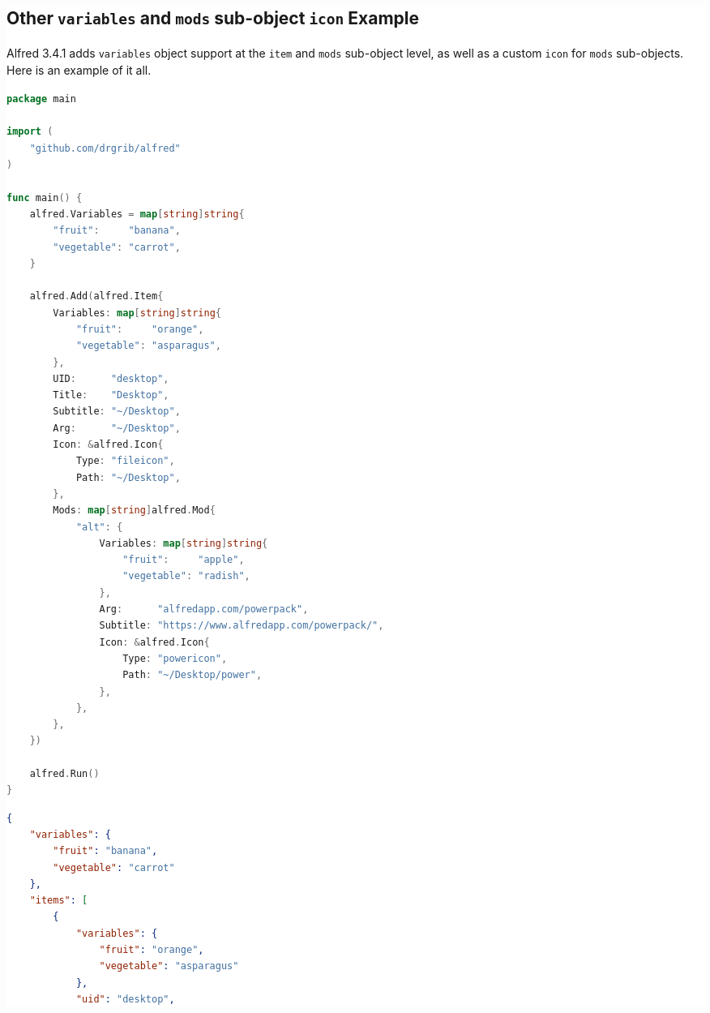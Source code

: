 ## <a name="6"></a>Other `variables` and `mods` sub-object `icon` Example
Alfred 3.4.1 adds `variables` object support at the `item` and `mods` sub-object level, as well as a custom `icon` for `mods` sub-objects. Here is an example of it all.

``` go
package main

import (
	"github.com/drgrib/alfred"
)

func main() {
	alfred.Variables = map[string]string{
		"fruit":     "banana",
		"vegetable": "carrot",
	}

	alfred.Add(alfred.Item{
		Variables: map[string]string{
			"fruit":     "orange",
			"vegetable": "asparagus",
		},
		UID:      "desktop",
		Title:    "Desktop",
		Subtitle: "~/Desktop",
		Arg:      "~/Desktop",
		Icon: &alfred.Icon{
			Type: "fileicon",
			Path: "~/Desktop",
		},
		Mods: map[string]alfred.Mod{
			"alt": {
				Variables: map[string]string{
					"fruit":     "apple",
					"vegetable": "radish",
				},
				Arg:      "alfredapp.com/powerpack",
				Subtitle: "https://www.alfredapp.com/powerpack/",
				Icon: &alfred.Icon{
					Type: "powericon",
					Path: "~/Desktop/power",
				},
			},
		},
	})

	alfred.Run()
}
```
``` json
{
    "variables": {
        "fruit": "banana",
        "vegetable": "carrot"
    },
    "items": [
        {
            "variables": {
                "fruit": "orange",
                "vegetable": "asparagus"
            },
            "uid": "desktop",
```